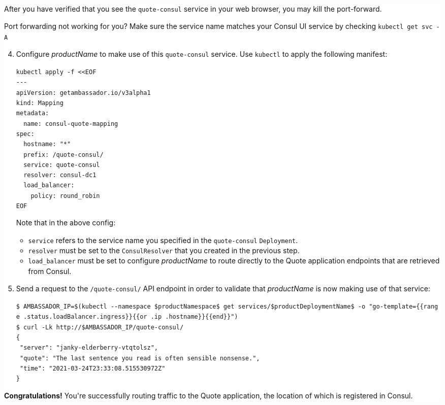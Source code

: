    After you have verified that you see the `quote-consul` service in
   your web browser, you may kill the port-forward.

   <Alert severity="info">

   Port forwarding not working for you?  Make sure the service name
   matches your Consul UI service by checking `kubectl get svc -A`

   </Alert>

4. Configure $productName$ to make use of this `quote-consul` service.
   Use `kubectl` to apply the following manifest:

   ```shell
   kubectl apply -f <<EOF
   ---
   apiVersion: getambassador.io/v3alpha1
   kind: Mapping
   metadata:
     name: consul-quote-mapping
   spec:
     hostname: "*"
     prefix: /quote-consul/
     service: quote-consul
     resolver: consul-dc1
     load_balancer:
       policy: round_robin
   EOF
   ```

   Note that in the above config:

    - `service` refers to the service name you specified in the `quote-consul`
      `Deployment`.
    - `resolver` must be set to the `ConsulResolver` that you created in
      the previous step.
    - `load_balancer` must be set to configure $productName$ to route
      directly to the Quote application endpoints that
      are retrieved from Consul.

5. Send a request to the `/quote-consul/` API endpoint in order to
   validate that $productName$ is now making use of that service:

   ```console
   $ AMBASSADOR_IP=$(kubectl --namespace $productNamespace$ get services/$productDeploymentName$ -o "go-template={{range .status.loadBalancer.ingress}}{{or .ip .hostname}}{{end}}")
   $ curl -Lk http://$AMBASSADOR_IP/quote-consul/
   {
    "server": "janky-elderberry-vtqtolsz",
    "quote": "The last sentence you read is often sensible nonsense.",
    "time": "2021-03-24T23:33:08.515530972Z"
   }
   ```

<Alert severity="success">

**Congratulations!** You're successfully routing traffic to the Quote
application, the location of which is registered in
Consul.
